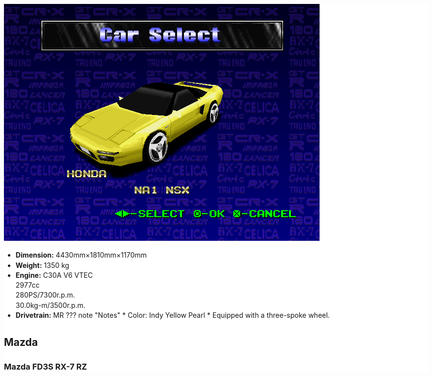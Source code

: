 ![HONDA NA1 NSX](../images/cars/sbss/sbss_na1.png)

* **Dimension:** 4430mm×1810mm×1170mm
* **Weight:** 1350 kg
* **Engine:** C30A V6 VTEC
    <br>2977cc
    <br>280PS/7300r.p.m.
    <br>30.0kg-m/3500r.p.m.
* **Drivetrain:** MR
??? note "Notes"
      * Color: Indy Yellow Pearl
      * Equipped with a three-spoke wheel.
 
## Mazda

### Mazda FD3S RX-7 RZ